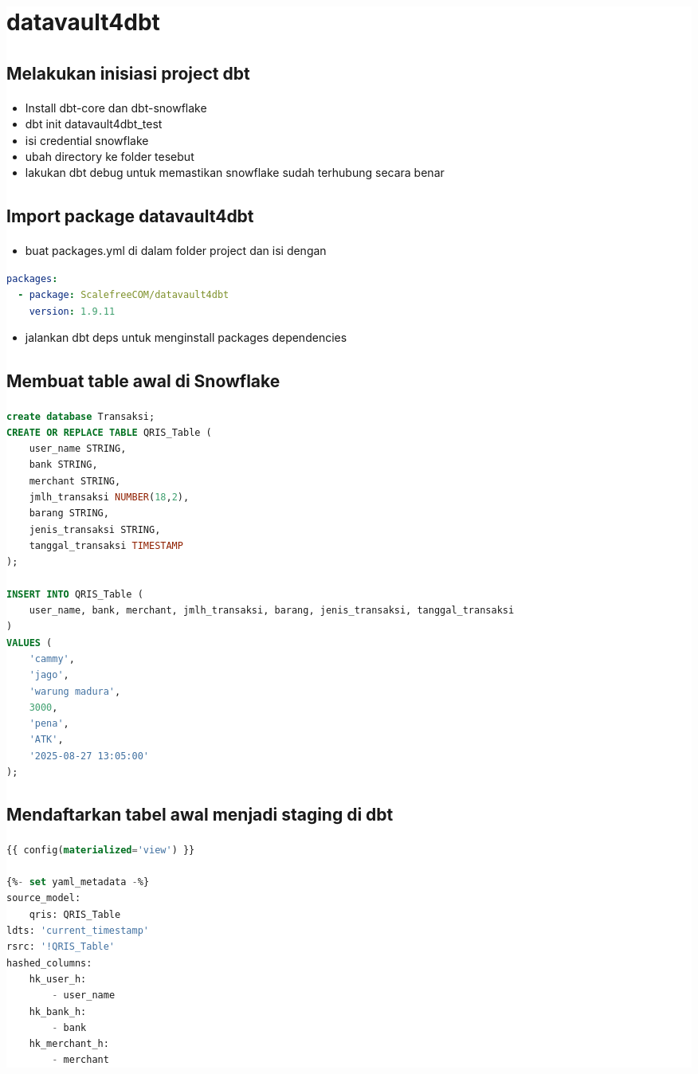 # datavault4dbt
## Melakukan inisiasi project dbt
- Install dbt-core dan dbt-snowflake
- dbt init datavault4dbt_test
- isi credential snowflake 
- ubah directory ke folder tesebut
- lakukan dbt debug untuk memastikan snowflake sudah terhubung secara benar

## Import package datavault4dbt
- buat packages.yml di dalam folder project dan isi dengan
```yml
packages:
  - package: ScalefreeCOM/datavault4dbt
    version: 1.9.11
```
- jalankan dbt deps untuk menginstall packages dependencies

## Membuat table awal di Snowflake
```sql
create database Transaksi;
CREATE OR REPLACE TABLE QRIS_Table (
    user_name STRING,
    bank STRING,
    merchant STRING,
    jmlh_transaksi NUMBER(18,2),
    barang STRING,
    jenis_transaksi STRING,
    tanggal_transaksi TIMESTAMP
);

INSERT INTO QRIS_Table (
    user_name, bank, merchant, jmlh_transaksi, barang, jenis_transaksi, tanggal_transaksi
)
VALUES (
    'cammy',
    'jago',
    'warung madura',
    3000,
    'pena',
    'ATK',
    '2025-08-27 13:05:00'
);
```

## Mendaftarkan tabel awal menjadi staging di dbt
```sql
{{ config(materialized='view') }}

{%- set yaml_metadata -%}
source_model: 
    qris: QRIS_Table
ldts: 'current_timestamp'
rsrc: '!QRIS_Table'
hashed_columns: 
    hk_user_h:
        - user_name
    hk_bank_h:
        - bank
    hk_merchant_h:
        - merchant
```